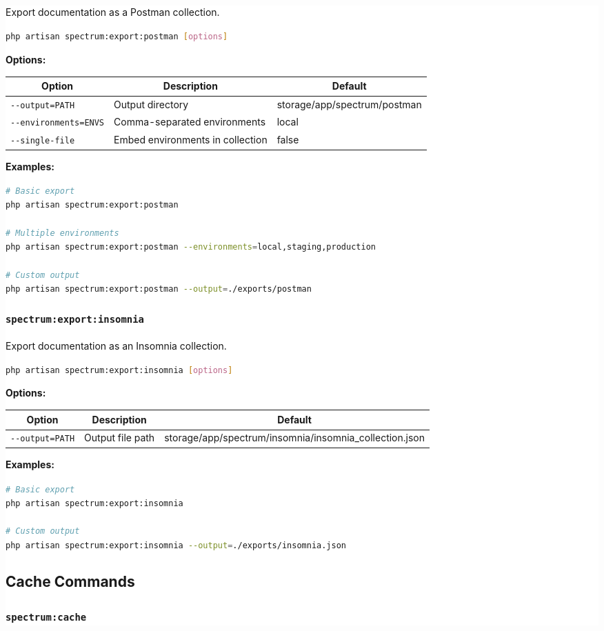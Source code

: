 Export documentation as a Postman collection.

```bash
php artisan spectrum:export:postman [options]
```

**Options:**

| Option | Description | Default |
|--------|-------------|---------|
| `--output=PATH` | Output directory | storage/app/spectrum/postman |
| `--environments=ENVS` | Comma-separated environments | local |
| `--single-file` | Embed environments in collection | false |

**Examples:**

```bash
# Basic export
php artisan spectrum:export:postman

# Multiple environments
php artisan spectrum:export:postman --environments=local,staging,production

# Custom output
php artisan spectrum:export:postman --output=./exports/postman
```

### `spectrum:export:insomnia`

Export documentation as an Insomnia collection.

```bash
php artisan spectrum:export:insomnia [options]
```

**Options:**

| Option | Description | Default |
|--------|-------------|---------|
| `--output=PATH` | Output file path | storage/app/spectrum/insomnia/insomnia_collection.json |

**Examples:**

```bash
# Basic export
php artisan spectrum:export:insomnia

# Custom output
php artisan spectrum:export:insomnia --output=./exports/insomnia.json
```

## Cache Commands

### `spectrum:cache`
